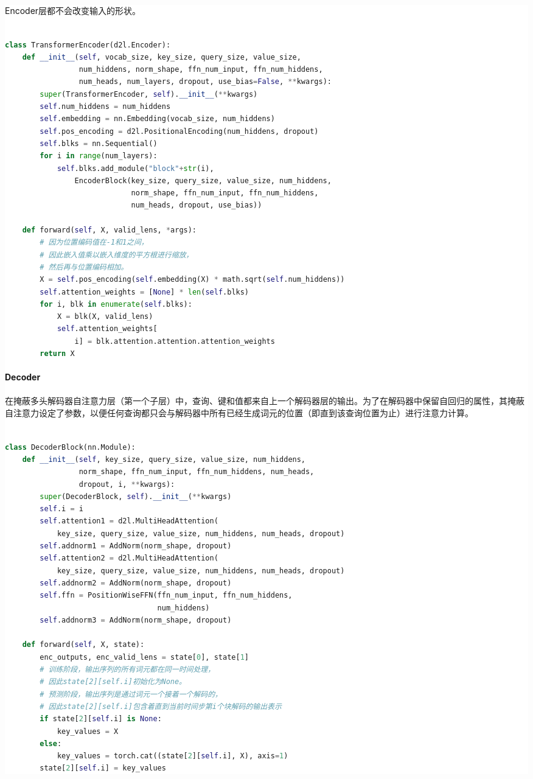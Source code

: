 Encoder层都不会改变输入的形状。

```python

class TransformerEncoder(d2l.Encoder):
    def __init__(self, vocab_size, key_size, query_size, value_size,
                 num_hiddens, norm_shape, ffn_num_input, ffn_num_hiddens,
                 num_heads, num_layers, dropout, use_bias=False, **kwargs):
        super(TransformerEncoder, self).__init__(**kwargs)
        self.num_hiddens = num_hiddens
        self.embedding = nn.Embedding(vocab_size, num_hiddens)
        self.pos_encoding = d2l.PositionalEncoding(num_hiddens, dropout)
        self.blks = nn.Sequential()
        for i in range(num_layers):
            self.blks.add_module("block"+str(i),
                EncoderBlock(key_size, query_size, value_size, num_hiddens,
                             norm_shape, ffn_num_input, ffn_num_hiddens,
                             num_heads, dropout, use_bias))

    def forward(self, X, valid_lens, *args):
        # 因为位置编码值在-1和1之间，
        # 因此嵌入值乘以嵌入维度的平方根进行缩放，
        # 然后再与位置编码相加。
        X = self.pos_encoding(self.embedding(X) * math.sqrt(self.num_hiddens))
        self.attention_weights = [None] * len(self.blks)
        for i, blk in enumerate(self.blks):
            X = blk(X, valid_lens)
            self.attention_weights[
                i] = blk.attention.attention.attention_weights
        return X
```

#### Decoder

在掩蔽多头解码器自注意力层（第一个子层）中，查询、键和值都来自上一个解码器层的输出。为了在解码器中保留自回归的属性，其掩蔽自注意力设定了参数，以便任何查询都只会与解码器中所有已经生成词元的位置（即直到该查询位置为止）进行注意力计算。

```python

class DecoderBlock(nn.Module):
    def __init__(self, key_size, query_size, value_size, num_hiddens,
                 norm_shape, ffn_num_input, ffn_num_hiddens, num_heads,
                 dropout, i, **kwargs):
        super(DecoderBlock, self).__init__(**kwargs)
        self.i = i
        self.attention1 = d2l.MultiHeadAttention(
            key_size, query_size, value_size, num_hiddens, num_heads, dropout)
        self.addnorm1 = AddNorm(norm_shape, dropout)
        self.attention2 = d2l.MultiHeadAttention(
            key_size, query_size, value_size, num_hiddens, num_heads, dropout)
        self.addnorm2 = AddNorm(norm_shape, dropout)
        self.ffn = PositionWiseFFN(ffn_num_input, ffn_num_hiddens,
                                   num_hiddens)
        self.addnorm3 = AddNorm(norm_shape, dropout)

    def forward(self, X, state):
        enc_outputs, enc_valid_lens = state[0], state[1]
        # 训练阶段，输出序列的所有词元都在同一时间处理，
        # 因此state[2][self.i]初始化为None。
        # 预测阶段，输出序列是通过词元一个接着一个解码的，
        # 因此state[2][self.i]包含着直到当前时间步第i个块解码的输出表示
        if state[2][self.i] is None:
            key_values = X
        else:
            key_values = torch.cat((state[2][self.i], X), axis=1)
        state[2][self.i] = key_values
```